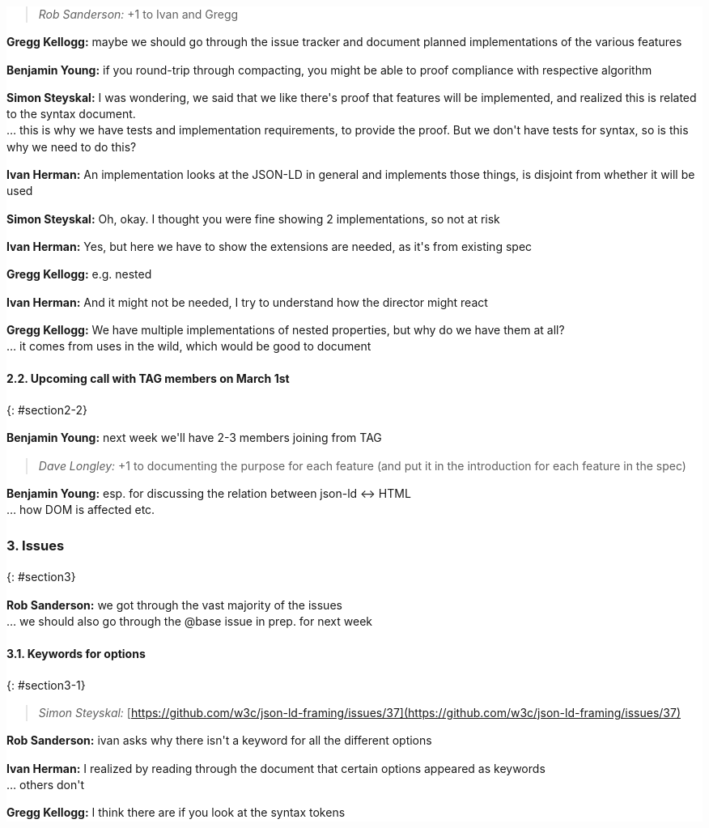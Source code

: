 > *Rob Sanderson:* +1 to Ivan and Gregg

**Gregg Kellogg:** maybe we should go through the issue tracker and document planned implementations of the various features  

**Benjamin Young:** if you round-trip through compacting, you might be able to proof compliance with respective algorithm  

**Simon Steyskal:** I was wondering, we said that we like there's proof that features will be implemented, and realized this is related to the syntax document.  
… this is why we have tests and implementation requirements, to provide the proof. But we don't have tests for syntax, so is this why we need to do this?  

**Ivan Herman:** An implementation looks at the JSON-LD in general and implements those things, is disjoint from whether it will be used  

**Simon Steyskal:** Oh, okay. I thought you were fine showing 2 implementations, so not at risk  

**Ivan Herman:** Yes, but here we have to show the extensions are needed, as it's from existing spec  

**Gregg Kellogg:** e.g. nested  

**Ivan Herman:** And it might not be needed, I try to understand how the director might react  

**Gregg Kellogg:** We have multiple implementations of nested properties, but why do we have them at all?  
… it comes from uses in the wild, which would be good to document  

#### 2.2. Upcoming call with TAG members on March 1st
{: #section2-2}

**Benjamin Young:** next week we'll have 2-3 members joining from TAG  

> *Dave Longley:* +1 to documenting the purpose for each feature (and put it in the introduction for each feature in the spec)

**Benjamin Young:** esp. for discussing the relation between json-ld <-> HTML  
… how DOM is affected etc.  

### 3. Issues
{: #section3}

**Rob Sanderson:** we got through the vast majority of the issues  
… we should also go through the @base issue in prep. for next week  

#### 3.1. Keywords for options
{: #section3-1}

> *Simon Steyskal:* [https://github.com/w3c/json-ld-framing/issues/37](https://github.com/w3c/json-ld-framing/issues/37)

**Rob Sanderson:** ivan asks why there isn't a keyword for all the different options  

**Ivan Herman:** I realized by reading through the document that certain options appeared as keywords  
… others don't  

**Gregg Kellogg:** I think there are if you look at the syntax tokens  

